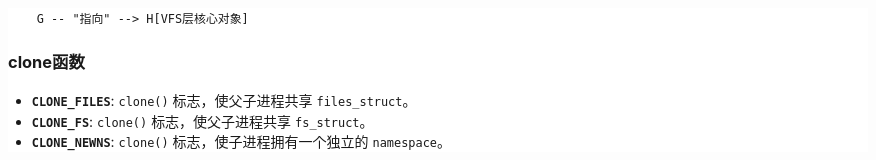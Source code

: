 ```mermaid
    G -- "指向" --> H[VFS层核心对象]
```

### clone函数

- **`CLONE_FILES`**: `clone()` 标志，使父子进程共享 `files_struct`。
- **`CLONE_FS`**: `clone()` 标志，使父子进程共享 `fs_struct`。
- **`CLONE_NEWNS`**: `clone()` 标志，使子进程拥有一个独立的 `namespace`。